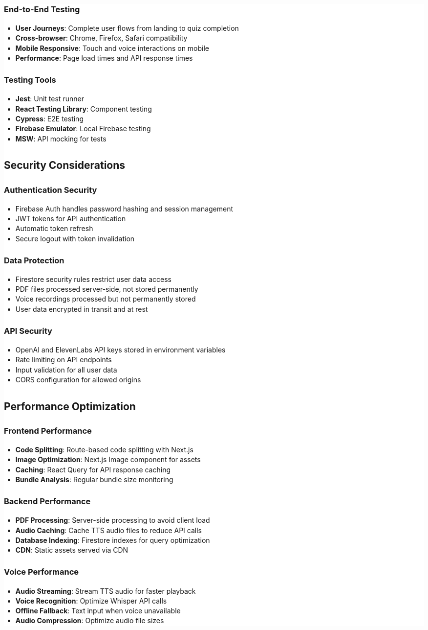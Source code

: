 ### End-to-End Testing
- **User Journeys**: Complete user flows from landing to quiz completion
- **Cross-browser**: Chrome, Firefox, Safari compatibility
- **Mobile Responsive**: Touch and voice interactions on mobile
- **Performance**: Page load times and API response times

### Testing Tools
- **Jest**: Unit test runner
- **React Testing Library**: Component testing
- **Cypress**: E2E testing
- **Firebase Emulator**: Local Firebase testing
- **MSW**: API mocking for tests

## Security Considerations

### Authentication Security
- Firebase Auth handles password hashing and session management
- JWT tokens for API authentication
- Automatic token refresh
- Secure logout with token invalidation

### Data Protection
- Firestore security rules restrict user data access
- PDF files processed server-side, not stored permanently
- Voice recordings processed but not permanently stored
- User data encrypted in transit and at rest

### API Security
- OpenAI and ElevenLabs API keys stored in environment variables
- Rate limiting on API endpoints
- Input validation for all user data
- CORS configuration for allowed origins

## Performance Optimization

### Frontend Performance
- **Code Splitting**: Route-based code splitting with Next.js
- **Image Optimization**: Next.js Image component for assets
- **Caching**: React Query for API response caching
- **Bundle Analysis**: Regular bundle size monitoring

### Backend Performance
- **PDF Processing**: Server-side processing to avoid client load
- **Audio Caching**: Cache TTS audio files to reduce API calls
- **Database Indexing**: Firestore indexes for query optimization
- **CDN**: Static assets served via CDN

### Voice Performance
- **Audio Streaming**: Stream TTS audio for faster playback
- **Voice Recognition**: Optimize Whisper API calls
- **Offline Fallback**: Text input when voice unavailable
- **Audio Compression**: Optimize audio file sizes
